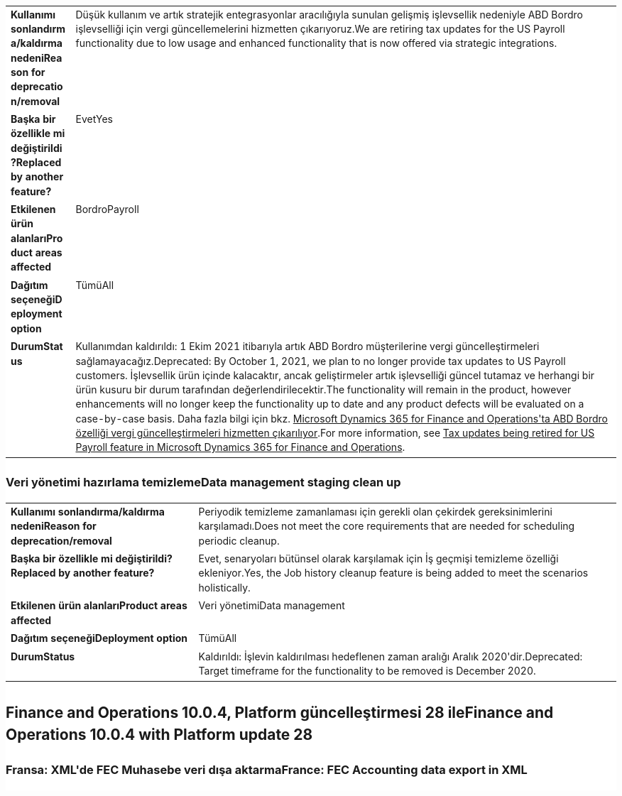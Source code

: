 |   |  |
|------------|--------------------|
| <span data-ttu-id="9c29a-184">**Kullanımı sonlandırma/kaldırma nedeni**</span><span class="sxs-lookup"><span data-stu-id="9c29a-184">**Reason for deprecation/removal**</span></span> | <span data-ttu-id="9c29a-185">Düşük kullanım ve artık stratejik entegrasyonlar aracılığıyla sunulan gelişmiş işlevsellik nedeniyle ABD Bordro işlevselliği için vergi güncellemelerini hizmetten çıkarıyoruz.</span><span class="sxs-lookup"><span data-stu-id="9c29a-185">We are retiring tax updates for the US Payroll functionality due to low usage and enhanced functionality that is now offered via strategic integrations.</span></span>  |
| <span data-ttu-id="9c29a-186">**Başka bir özellikle mi değiştirildi?**</span><span class="sxs-lookup"><span data-stu-id="9c29a-186">**Replaced by another feature?**</span></span>   | <span data-ttu-id="9c29a-187">Evet</span><span class="sxs-lookup"><span data-stu-id="9c29a-187">Yes</span></span> |
| <span data-ttu-id="9c29a-188">**Etkilenen ürün alanları**</span><span class="sxs-lookup"><span data-stu-id="9c29a-188">**Product areas affected**</span></span>         | <span data-ttu-id="9c29a-189">Bordro</span><span class="sxs-lookup"><span data-stu-id="9c29a-189">Payroll</span></span> |
| <span data-ttu-id="9c29a-190">**Dağıtım seçeneği**</span><span class="sxs-lookup"><span data-stu-id="9c29a-190">**Deployment option**</span></span>              | <span data-ttu-id="9c29a-191">Tümü</span><span class="sxs-lookup"><span data-stu-id="9c29a-191">All</span></span> |
| <span data-ttu-id="9c29a-192">**Durum**</span><span class="sxs-lookup"><span data-stu-id="9c29a-192">**Status**</span></span>                         | <span data-ttu-id="9c29a-193">Kullanımdan kaldırıldı: 1 Ekim 2021 itibarıyla artık ABD Bordro müşterilerine vergi güncelleştirmeleri sağlamayacağız.</span><span class="sxs-lookup"><span data-stu-id="9c29a-193">Deprecated: By October 1, 2021, we plan to no longer provide tax updates to US Payroll customers.</span></span> <span data-ttu-id="9c29a-194">İşlevsellik ürün içinde kalacaktır, ancak geliştirmeler artık işlevselliği güncel tutamaz ve herhangi bir ürün kusuru bir durum tarafından değerlendirilecektir.</span><span class="sxs-lookup"><span data-stu-id="9c29a-194">The functionality will remain in the product, however enhancements will no longer keep the functionality up to date and any product defects will be evaluated on a case-by-case basis.</span></span> <span data-ttu-id="9c29a-195">Daha fazla bilgi için bkz. [Microsoft Dynamics 365 for Finance and Operations'ta ABD Bordro özelliği vergi güncelleştirmeleri hizmetten çıkarılıyor](https://aka.ms/financepayrollfaq).</span><span class="sxs-lookup"><span data-stu-id="9c29a-195">For more information, see [Tax updates being retired for US Payroll feature in Microsoft Dynamics 365 for Finance and Operations](https://aka.ms/financepayrollfaq).</span></span> |


### <a name="data-management-staging-clean-up"></a><span data-ttu-id="9c29a-196">Veri yönetimi hazırlama temizleme</span><span class="sxs-lookup"><span data-stu-id="9c29a-196">Data management staging clean up</span></span>
|   |  |
|------------|--------------------|
| <span data-ttu-id="9c29a-197">**Kullanımı sonlandırma/kaldırma nedeni**</span><span class="sxs-lookup"><span data-stu-id="9c29a-197">**Reason for deprecation/removal**</span></span> | <span data-ttu-id="9c29a-198">Periyodik temizleme zamanlaması için gerekli olan çekirdek gereksinimlerini karşılamadı.</span><span class="sxs-lookup"><span data-stu-id="9c29a-198">Does not meet the core requirements that are needed for scheduling periodic cleanup.</span></span> |
| <span data-ttu-id="9c29a-199">**Başka bir özellikle mi değiştirildi?**</span><span class="sxs-lookup"><span data-stu-id="9c29a-199">**Replaced by another feature?**</span></span>   | <span data-ttu-id="9c29a-200">Evet, senaryoları bütünsel olarak karşılamak için İş geçmişi temizleme özelliği ekleniyor.</span><span class="sxs-lookup"><span data-stu-id="9c29a-200">Yes, the Job history cleanup feature is being added to meet the scenarios holistically.</span></span> |
| <span data-ttu-id="9c29a-201">**Etkilenen ürün alanları**</span><span class="sxs-lookup"><span data-stu-id="9c29a-201">**Product areas affected**</span></span>         | <span data-ttu-id="9c29a-202">Veri yönetimi</span><span class="sxs-lookup"><span data-stu-id="9c29a-202">Data management</span></span> |
| <span data-ttu-id="9c29a-203">**Dağıtım seçeneği**</span><span class="sxs-lookup"><span data-stu-id="9c29a-203">**Deployment option**</span></span>              | <span data-ttu-id="9c29a-204">Tümü</span><span class="sxs-lookup"><span data-stu-id="9c29a-204">All</span></span>  |
| <span data-ttu-id="9c29a-205">**Durum**</span><span class="sxs-lookup"><span data-stu-id="9c29a-205">**Status**</span></span>                         | <span data-ttu-id="9c29a-206">Kaldırıldı: İşlevin kaldırılması hedeflenen zaman aralığı Aralık 2020'dir.</span><span class="sxs-lookup"><span data-stu-id="9c29a-206">Deprecated: Target timeframe for the functionality to be removed is December 2020.</span></span> |

## <a name="finance-and-operations-1004-with-platform-update-28"></a><span data-ttu-id="9c29a-207">Finance and Operations 10.0.4, Platform güncelleştirmesi 28 ile</span><span class="sxs-lookup"><span data-stu-id="9c29a-207">Finance and Operations 10.0.4 with Platform update 28</span></span>

### <a name="france-fec-accounting-data-export-in-xml"></a><span data-ttu-id="9c29a-208">Fransa: XML'de FEC Muhasebe veri dışa aktarma</span><span class="sxs-lookup"><span data-stu-id="9c29a-208">France: FEC Accounting data export in XML</span></span>

|   |  |
|------------|--------------------|